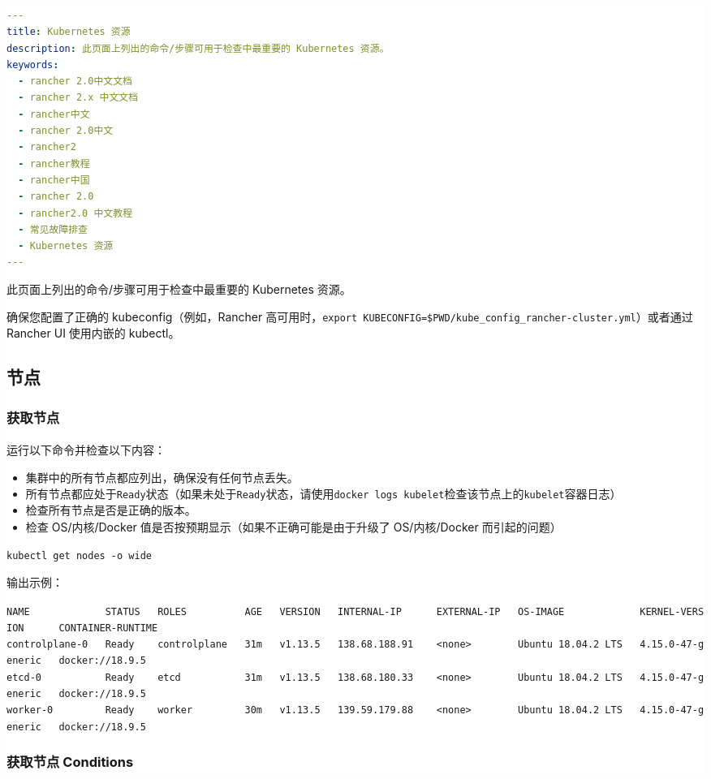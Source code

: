 ```yaml
---
title: Kubernetes 资源
description: 此页面上列出的命令/步骤可用于检查中最重要的 Kubernetes 资源。
keywords:
  - rancher 2.0中文文档
  - rancher 2.x 中文文档
  - rancher中文
  - rancher 2.0中文
  - rancher2
  - rancher教程
  - rancher中国
  - rancher 2.0
  - rancher2.0 中文教程
  - 常见故障排查
  - Kubernetes 资源
---
```


此页面上列出的命令/步骤可用于检查中最重要的 Kubernetes 资源。

确保您配置了正确的 kubeconfig（例如，Rancher 高可用时，`export KUBECONFIG=$PWD/kube_config_rancher-cluster.yml`）或者通过 Rancher UI 使用内嵌的 kubectl。

## 节点

### 获取节点

运行以下命令并检查以下内容：

- 集群中的所有节点都应列出，确保没有任何节点丢失。
- 所有节点都应处于`Ready`状态（如果未处于`Ready`状态，请使用`docker logs kubelet`检查该节点上的`kubelet`容器日志）
- 检查所有节点是否是正确的版本。
- 检查 OS/内核/Docker 值是否按预期显示（如果不正确可能是由于升级了 OS/内核/Docker 而引起的问题）

```
kubectl get nodes -o wide
```

输出示例：

```
NAME             STATUS   ROLES          AGE   VERSION   INTERNAL-IP      EXTERNAL-IP   OS-IMAGE             KERNEL-VERSION      CONTAINER-RUNTIME
controlplane-0   Ready    controlplane   31m   v1.13.5   138.68.188.91    <none>        Ubuntu 18.04.2 LTS   4.15.0-47-generic   docker://18.9.5
etcd-0           Ready    etcd           31m   v1.13.5   138.68.180.33    <none>        Ubuntu 18.04.2 LTS   4.15.0-47-generic   docker://18.9.5
worker-0         Ready    worker         30m   v1.13.5   139.59.179.88    <none>        Ubuntu 18.04.2 LTS   4.15.0-47-generic   docker://18.9.5
```

### 获取节点 Conditions
